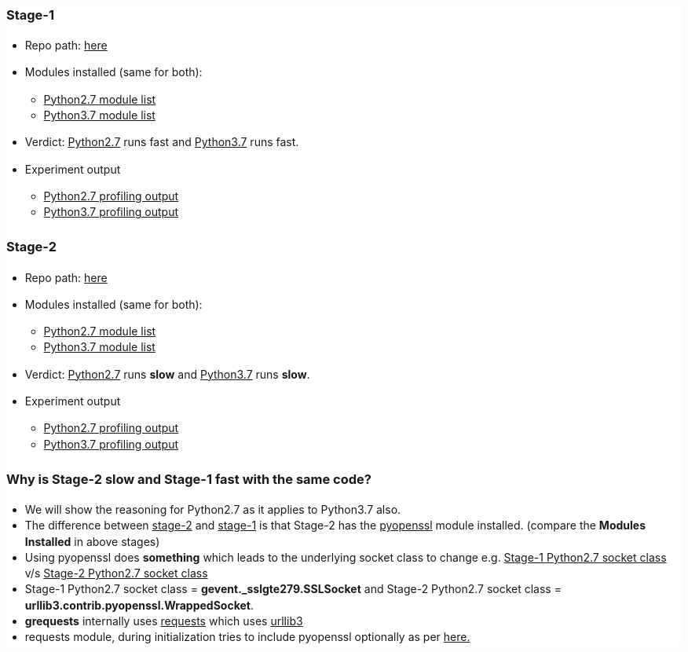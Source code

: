 <a name="stage-0-main"></a>

### Stage-1

- Repo path: [here](https://github.com/saurabh-hirani/grequests-https-python-27-37-tests/tree/master/stages/01)

- Modules installed (same for both):
  - [Python2.7 module list](https://github.com/saurabh-hirani/grequests-https-python-27-37-tests/tree/master/stages/01/python27#check-installed-modules)
  - [Python3.7 module list](https://github.com/saurabh-hirani/grequests-https-python-27-37-tests/tree/master/stages/01/python37#check-installed-modules)

- Verdict: [Python2.7](https://github.com/saurabh-hirani/grequests-https-python-27-37-tests/tree/master/stages/01/python27) runs fast and [ Python3.7](https://github.com/saurabh-hirani/grequests-https-python-27-37-tests/tree/master/stages/01/python37) runs fast.

- Experiment output 
  - [Python2.7 profiling output](https://github.com/saurabh-hirani/grequests-https-python-27-37-tests/tree/master/stages/01/python27#profile-code)
  - [Python3.7 profiling output](https://github.com/saurabh-hirani/grequests-https-python-27-37-tests/tree/master/stages/01/python37#profile-code)


<a name="stage-1-main"></a>

### Stage-2

- Repo path: [here](https://github.com/saurabh-hirani/grequests-https-python-27-37-tests/tree/master/stages/02)

- Modules installed (same for both):
  - [Python2.7 module list](https://github.com/saurabh-hirani/grequests-https-python-27-37-tests/tree/master/stages/02/python27#check-installed-modules)
  - [Python3.7 module list](https://github.com/saurabh-hirani/grequests-https-python-27-37-tests/tree/master/stages/02/python37#check-installed-modules)

- Verdict: [Python2.7](https://github.com/saurabh-hirani/grequests-https-python-27-37-tests/tree/master/stages/02/python27) runs **slow** and [ Python3.7](https://github.com/saurabh-hirani/grequests-https-python-27-37-tests/tree/master/stages/02/python37) runs **slow**.

- Experiment output 
  - [Python2.7 profiling output](https://github.com/saurabh-hirani/grequests-https-python-27-37-tests/tree/master/stages/02/python27#profile-code)
  - [Python3.7 profiling output](https://github.com/saurabh-hirani/grequests-https-python-27-37-tests/tree/master/stages/02/python37#profile-code)

### Why is Stage-2 slow and Stage-1 fast with the same code?

- We will show the reasoning for Python2.7 as it applies to Python3.7 also.
- The difference between [stage-2](https://github.com/saurabh-hirani/grequests-https-python-27-37-tests/tree/master/stages/02) and [stage-1](https://github.com/saurabh-hirani/grequests-https-python-27-37-tests/tree/master/stages/01)
  is that Stage-2 has the [pyopenssl](https://pypi.org/project/pyOpenSSL/) module installed. (compare the **Modules Installed** in above stages)
- Using pyopenssl does **something** which leads to the underlying socket class to change e.g. [Stage-1 Python2.7 socket class](https://github.com/saurabh-hirani/grequests-https-python-27-37-tests/tree/master/stages/01/python27#get-socket-class) 
  v/s [Stage-2 Python2.7 socket class](https://github.com/saurabh-hirani/grequests-https-python-27-37-tests/tree/master/stages/02/python27#get-socket-class)
- Stage-1 Python2.7 socket class = **gevent._sslgte279.SSLSocket** and Stage-2 Python2.7 socket class = **urllib3.contrib.pyopenssl.WrappedSocket**.
-  **grequests** internally uses [requests](https://github.com/kennethreitz/requests) which uses [urllib3](https://github.com/urllib3/urllib3)
- requests module, during initialization tries to include pyopenssl optionally as per [here.](https://github.com/kennethreitz/requests/blob/c4d76800e8917c3fda10cb1f2dee22c8219de3e6/requests/__init__.py#L95)